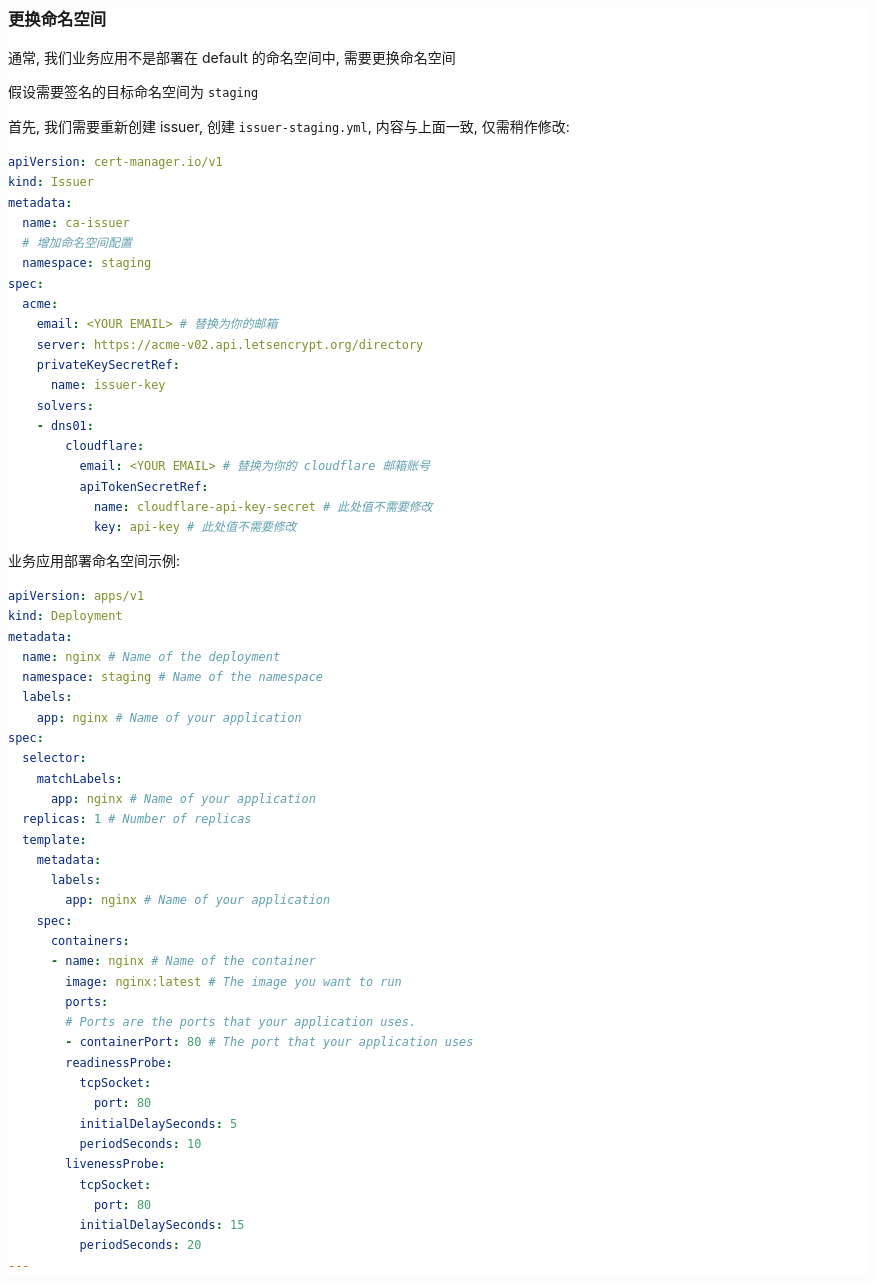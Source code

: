 ### 更换命名空间

通常, 我们业务应用不是部署在 default 的命名空间中, 需要更换命名空间

假设需要签名的目标命名空间为 `staging`

首先, 我们需要重新创建 issuer, 创建 `issuer-staging.yml`, 内容与上面一致, 仅需稍作修改:

```yaml
apiVersion: cert-manager.io/v1
kind: Issuer
metadata:
  name: ca-issuer
  # 增加命名空间配置
  namespace: staging
spec:
  acme:
    email: <YOUR EMAIL> # 替换为你的邮箱
    server: https://acme-v02.api.letsencrypt.org/directory
    privateKeySecretRef:
      name: issuer-key
    solvers:
    - dns01:
        cloudflare:
          email: <YOUR EMAIL> # 替换为你的 cloudflare 邮箱账号
          apiTokenSecretRef:
            name: cloudflare-api-key-secret # 此处值不需要修改
            key: api-key # 此处值不需要修改
```

业务应用部署命名空间示例:
```yaml
apiVersion: apps/v1
kind: Deployment
metadata:
  name: nginx # Name of the deployment
  namespace: staging # Name of the namespace
  labels:
    app: nginx # Name of your application
spec:
  selector:
    matchLabels:
      app: nginx # Name of your application
  replicas: 1 # Number of replicas
  template:
    metadata:
      labels:
        app: nginx # Name of your application
    spec:
      containers:
      - name: nginx # Name of the container
        image: nginx:latest # The image you want to run
        ports:
        # Ports are the ports that your application uses.
        - containerPort: 80 # The port that your application uses
        readinessProbe:
          tcpSocket:
            port: 80
          initialDelaySeconds: 5
          periodSeconds: 10
        livenessProbe:
          tcpSocket:
            port: 80
          initialDelaySeconds: 15
          periodSeconds: 20
---
```
